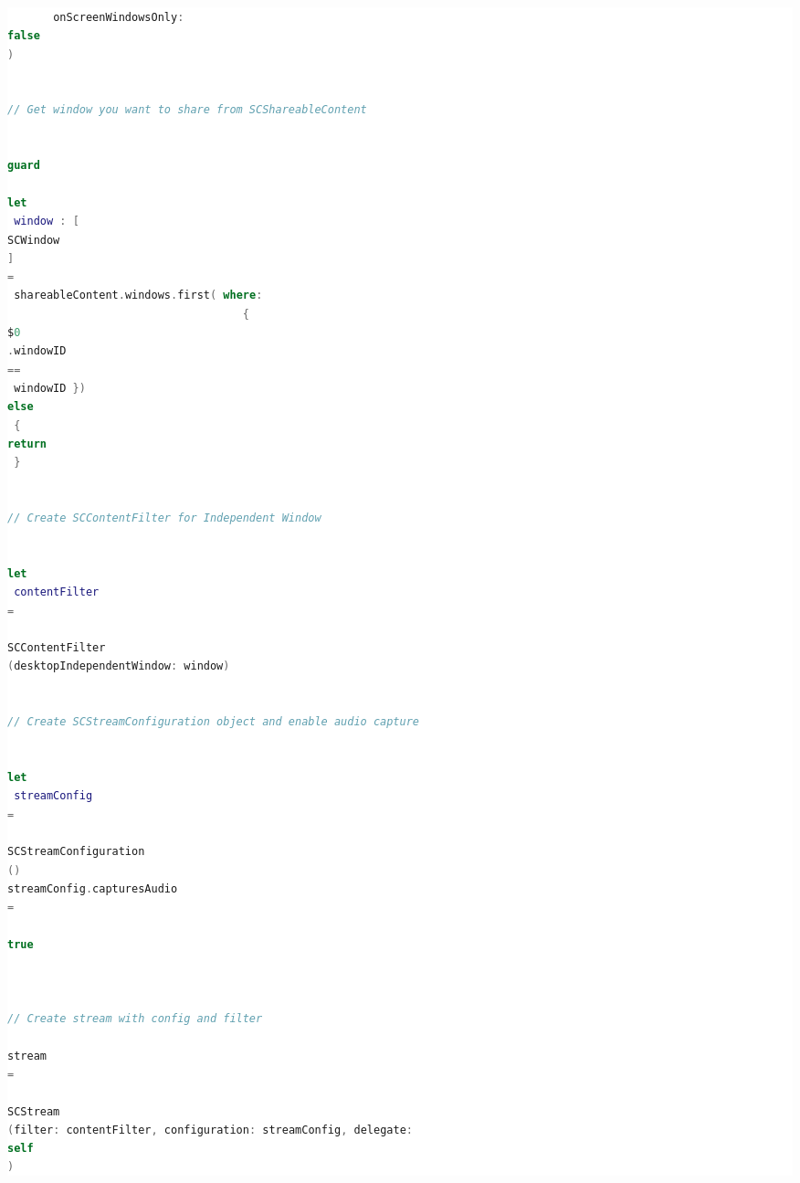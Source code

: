 ```swift
       onScreenWindowsOnly: 
false
)


// Get window you want to share from SCShareableContent


guard
 
let
 window : [
SCWindow
] 
=
 shareableContent.windows.first( where: 
                                    { 
$0
.windowID 
==
 windowID }) 
else
 { 
return
 } 


// Create SCContentFilter for Independent Window


let
 contentFilter 
=
 
SCContentFilter
(desktopIndependentWindow: window)


// Create SCStreamConfiguration object and enable audio capture


let
 streamConfig 
=
 
SCStreamConfiguration
()
streamConfig.capturesAudio 
=
 
true



// Create stream with config and filter

stream 
=
 
SCStream
(filter: contentFilter, configuration: streamConfig, delegate: 
self
)
```